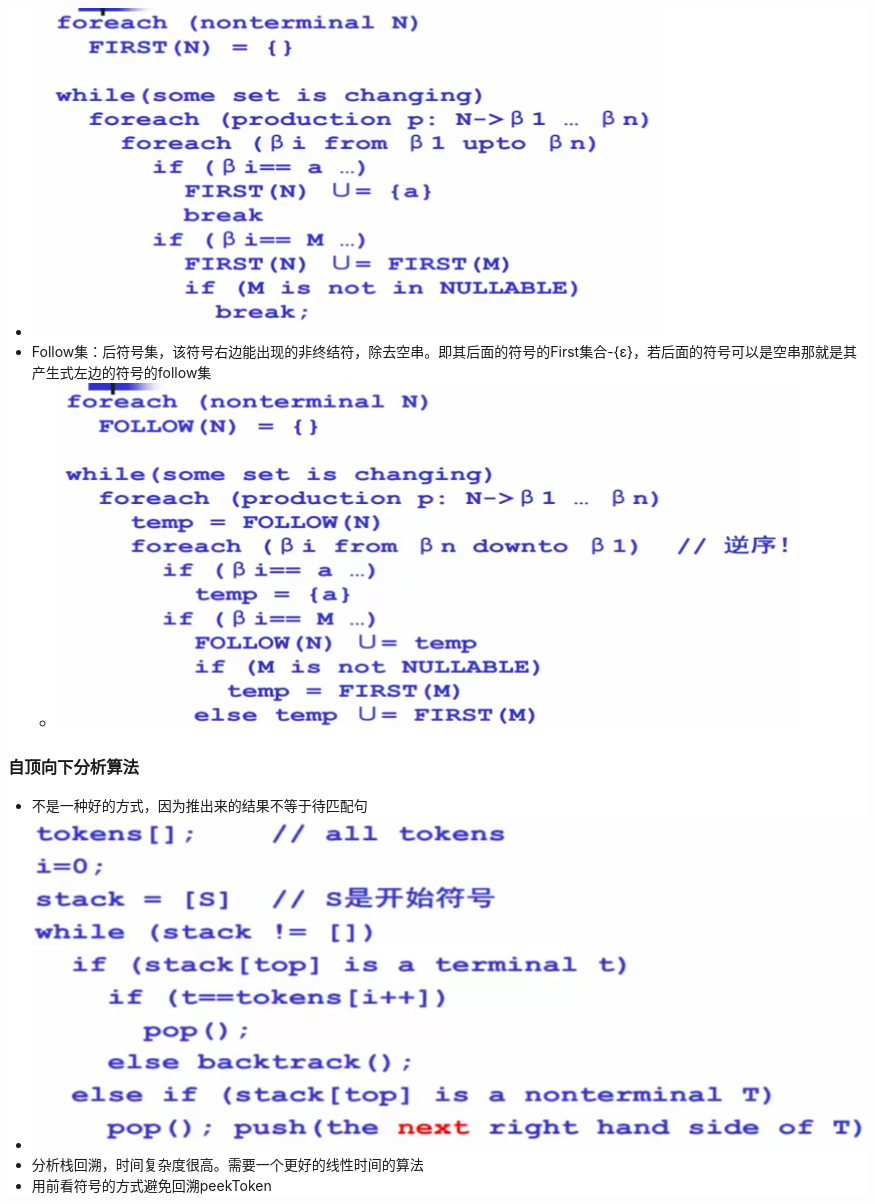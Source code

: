   - ![img.png](staticresource/First完整算法.png)
- Follow集：后符号集，该符号右边能出现的非终结符，除去空串。即其后面的符号的First集合-{ε}，若后面的符号可以是空串那就是其产生式左边的符号的follow集
  - ![img.png](staticresource/Follow集算法.png)

### 自顶向下分析算法
- 不是一种好的方式，因为推出来的结果不等于待匹配句
- ![img.png](staticresource/自顶向下分析算法.png)
- 分析栈回溯，时间复杂度很高。需要一个更好的线性时间的算法
- 用前看符号的方式避免回溯peekToken
